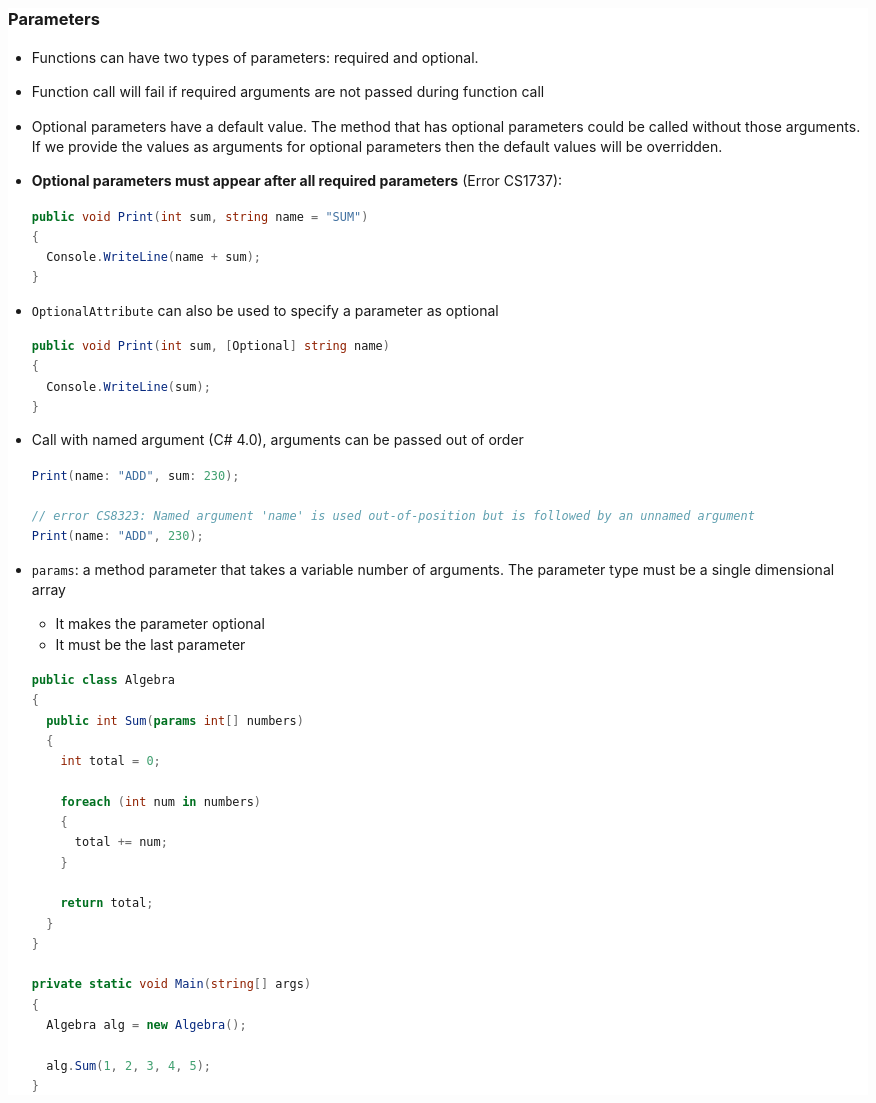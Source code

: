 ### Parameters

- Functions can have two types of parameters: required and optional.

- Function call will fail if required arguments are not passed during function call

- Optional parameters have a default value. The method that has optional parameters could be called without those arguments. If we provide the values as arguments for optional parameters then the default values will be overridden.

- **Optional parameters must appear after all required parameters** (Error CS1737):

  ```csharp
  public void Print(int sum, string name = "SUM")
  {
    Console.WriteLine(name + sum);
  }
  ```

- `OptionalAttribute` can also be used to specify a parameter as optional

  ```csharp
  public void Print(int sum, [Optional] string name)
  {
    Console.WriteLine(sum);
  }
  ```

- Call with named argument (C# 4.0), arguments can be passed out of order

  ```csharp
  Print(name: "ADD", sum: 230);

  // error CS8323: Named argument 'name' is used out-of-position but is followed by an unnamed argument
  Print(name: "ADD", 230);
  ```

- `params`: a method parameter that takes a variable number of arguments. The parameter type must be a single dimensional array

  - It makes the parameter optional
  - It must be the last parameter

  ```csharp
  public class Algebra
  {
    public int Sum(params int[] numbers)
    {
      int total = 0;

      foreach (int num in numbers)
      {
        total += num;
      }

      return total;
    }
  }

  private static void Main(string[] args)
  {
    Algebra alg = new Algebra();

    alg.Sum(1, 2, 3, 4, 5);
  }
  ```
